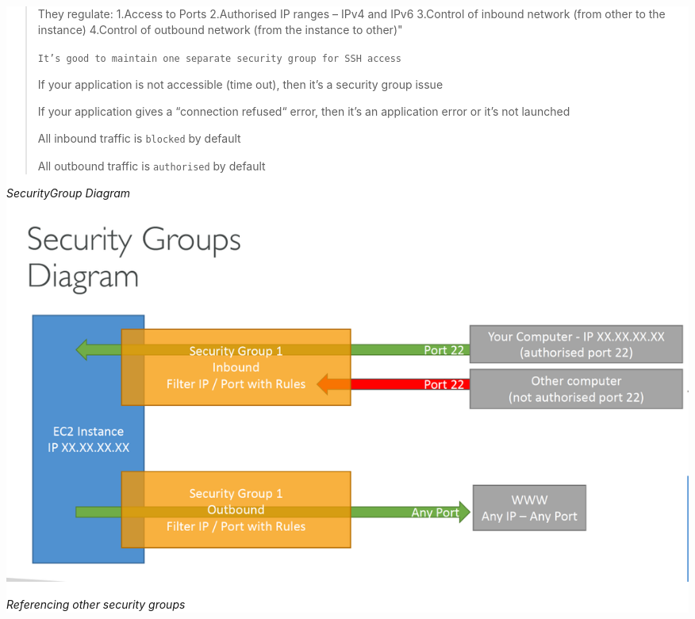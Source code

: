 > They regulate: 1.Access to Ports 2.Authorised IP ranges – IPv4 and IPv6 3.Control of inbound network (from other to the instance) 4.Control of outbound network (from the instance to other)"
>
> `It’s good to maintain one separate security group for SSH access`
>
> If your application is not accessible (time out), then it’s a security group issue
> 
> If your application gives a “connection refused“ error, then it’s an application error or it’s not launched
> 
> All inbound traffic is `blocked` by default
>
> All outbound traffic is `authorised` by default

*SecurityGroup Diagram*

![](./images/SecurityGroup_Diagram.png)

*Referencing other security groups*
